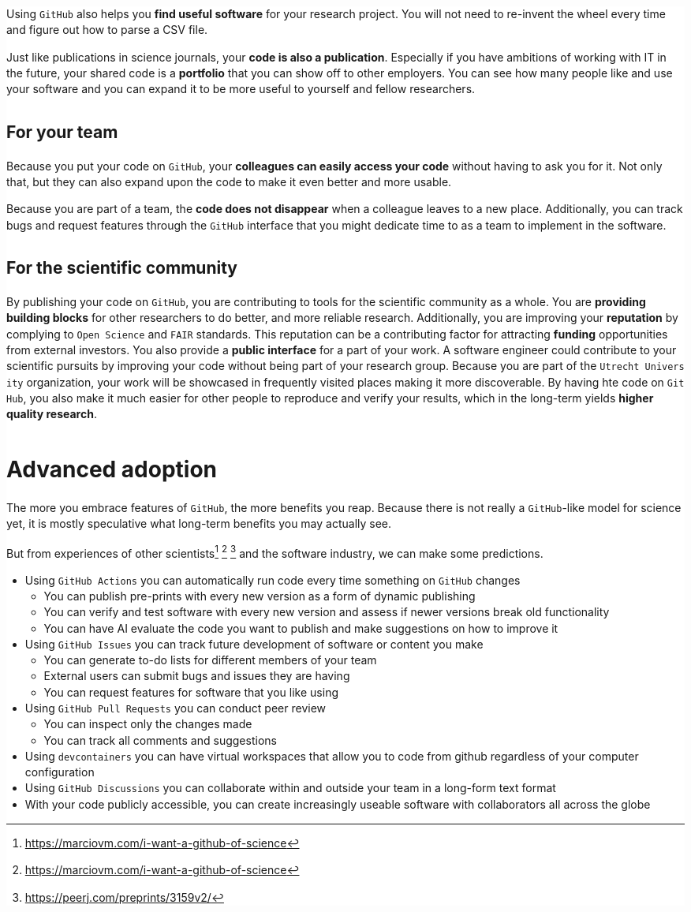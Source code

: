 Using `GitHub` also helps you **find useful software** for your research project.
You will not need to re-invent the wheel every time and figure out how to parse a CSV file. 

Just like publications in science journals, your **code is also a publication**.
Especially if you have ambitions of working with IT in the future, your shared code is a **portfolio** that you can show off to other employers.
You can see how many people like and use your software and you can expand it to be more useful to yourself and fellow researchers.

## For your team
Because you put your code on `GitHub`, your **colleagues can easily access your code** without having to ask you for it.
Not only that, but they can also expand upon the code to make it even better and more usable. 

Because you are part of a team, the **code does not disappear** when a colleague leaves to a new place.
Additionally, you can track bugs and request features through the `GitHub` interface that you might dedicate time to as a team to implement in the software.


## For the scientific community
By publishing your code on `GitHub`, you are contributing to tools for the scientific community as a whole.
You are **providing building blocks** for other researchers to do better, and more reliable research.
Additionally, you are improving your **reputation** by complying to `Open Science` and `FAIR` standards. 
This reputation can be a contributing factor for attracting **funding** opportunities from external investors.
You also provide a **public interface** for a part of your work.
A software engineer could contribute to your scientific pursuits by improving your code without being part of your research group.
Because you are part of the `Utrecht University` organization, your work will be showcased in frequently visited places making it more discoverable.
By having hte code on `GitHub`, you also make it much easier for other people to reproduce and verify your results, which in the long-term yields **higher quality research**. 

# Advanced adoption
The more you embrace features of `GitHub`, the more benefits you reap.
Because there is not really a `GitHub`-like model for science yet, it is mostly speculative what long-term benefits you may actually see.

But from experiences of other scientists[^gh-for-science-banks] [^gh-for-science-marcio] [^j-bryan] and the software industry, we can make some predictions.

- Using `GitHub Actions` you can automatically run code every time something on `GitHub` changes
  - You can publish pre-prints with every new version as a form of dynamic publishing
  - You can verify and test software with every new version and assess if newer versions break old functionality
  - You can have AI evaluate the code you want to publish and make suggestions on how to improve it
- Using `GitHub Issues` you can track future development of software or content you make
  - You can generate to-do lists for different members of your team
  - External users can submit bugs and issues they are having
  - You can request features for software that you like using
- Using `GitHub Pull Requests` you can conduct peer review
  - You can inspect only the changes made
  - You can track all comments and suggestions
- Using `devcontainers` you can have virtual workspaces that allow you to code from github regardless of your computer configuration
- Using `GitHub Discussions` you can collaborate within and outside your team in a long-form text format
- With your code publicly accessible, you can create increasingly useable software with collaborators all across the globe

[^fallibility]: https://journals.sagepub.com/doi/pdf/10.1177/2515245918776632
[^gh-for-science-marcio]: https://marciovm.com/i-want-a-github-of-science
[^gh-for-science-banks]: https://marciovm.com/i-want-a-github-of-science
[^j-bryan]: https://peerj.com/preprints/3159v2/